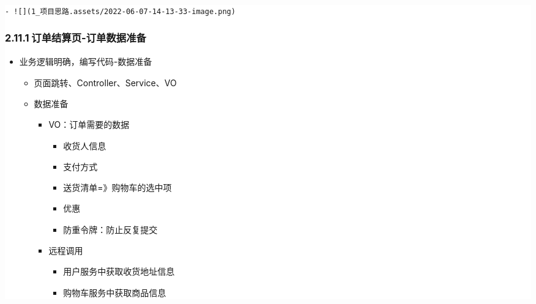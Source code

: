     - ![](1_项目思路.assets/2022-06-07-14-13-33-image.png)

### 2.11.1 订单结算页-订单数据准备

- 业务逻辑明确，编写代码-数据准备
  
  - 页面跳转、Controller、Service、VO
  
  - 数据准备
    
    - VO：订单需要的数据
      
      - 收货人信息
      
      - 支付方式
      
      - 送货清单=》购物车的选中项
      
      - 优惠
      
      - 防重令牌：防止反复提交
    
    - 远程调用
      
      - 用户服务中获取收货地址信息
      
      - 购物车服务中获取商品信息
        